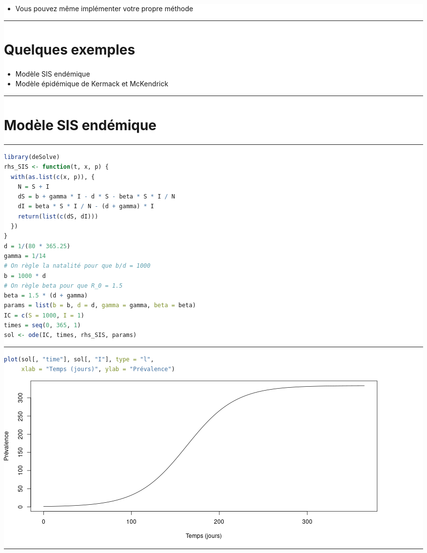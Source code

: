 - Vous pouvez même implémenter votre propre méthode

---


# Quelques exemples

- Modèle SIS endémique
- Modèle épidémique de Kermack et McKendrick

---


# Modèle SIS endémique

---

```R
library(deSolve)
rhs_SIS <- function(t, x, p) {
  with(as.list(c(x, p)), {
    N = S + I
    dS = b + gamma * I - d * S - beta * S * I / N
    dI = beta * S * I / N - (d + gamma) * I
    return(list(c(dS, dI)))
  })
}
d = 1/(80 * 365.25)
gamma = 1/14
# On règle la natalité pour que b/d = 1000
b = 1000 * d
# On règle beta pour que R_0 = 1.5
beta = 1.5 * (d + gamma)
params = list(b = b, d = d, gamma = gamma, beta = beta)
IC = c(S = 1000, I = 1)
times = seq(0, 365, 1)
sol <- ode(IC, times, rhs_SIS, params)
```

---

```R
plot(sol[, "time"], sol[, "I"], type = "l",
     xlab = "Temps (jours)", ylab = "Prévalence")
```

![height:500px center](https://raw.githubusercontent.com/julien-arino/petit-cours-epidemio-mathematique/main/FIGS/sol_endemic_SIS_R015.png)

---